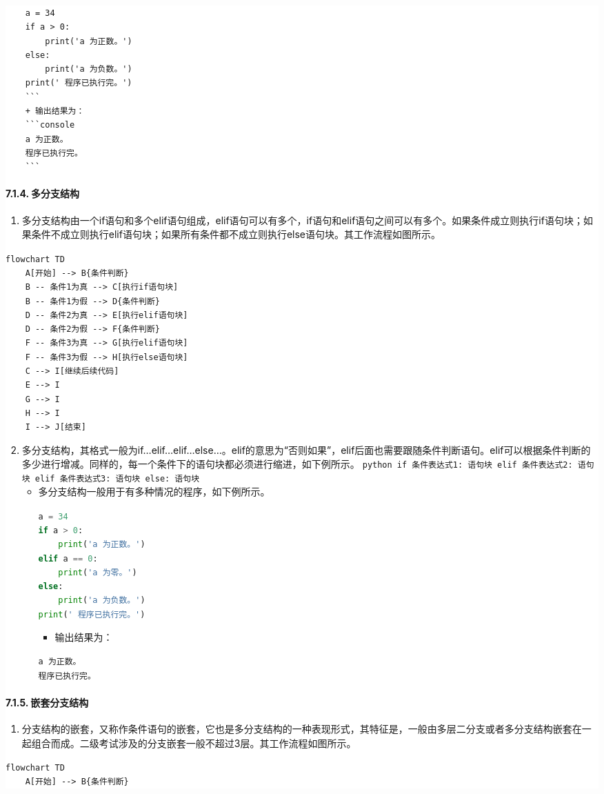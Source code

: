         a = 34
        if a > 0:
            print('a 为正数。')
        else:
            print('a 为负数。')
        print(' 程序已执行完。')
        ```
        + 输出结果为：
        ```console
        a 为正数。
        程序已执行完。
        ```
#### 7.1.4. 多分支结构
1. 多分支结构由一个if语句和多个elif语句组成，elif语句可以有多个，if语句和elif语句之间可以有多个。如果条件成立则执行if语句块；如果条件不成立则执行elif语句块；如果所有条件都不成立则执行else语句块。其工作流程如图所示。
```mermaid
flowchart TD
    A[开始] --> B{条件判断}
    B -- 条件1为真 --> C[执行if语句块]
    B -- 条件1为假 --> D{条件判断}
    D -- 条件2为真 --> E[执行elif语句块]
    D -- 条件2为假 --> F{条件判断}
    F -- 条件3为真 --> G[执行elif语句块]
    F -- 条件3为假 --> H[执行else语句块]
    C --> I[继续后续代码]
    E --> I
    G --> I
    H --> I
    I --> J[结束]
```
2. 多分支结构，其格式一般为if…elif…elif…else…。elif的意思为“否则如果”，elif后面也需要跟随条件判断语句。elif可以根据条件判断的多少进行增减。同样的，每一个条件下的语句块都必须进行缩进，如下例所示。
        ```python
        if 条件表达式1:
            语句块
        elif 条件表达式2:
            语句块
        elif 条件表达式3:
            语句块
        else:
            语句块
        ```
    - 多分支结构一般用于有多种情况的程序，如下例所示。
        ```python
        a = 34
        if a > 0:
            print('a 为正数。')
        elif a == 0:
            print('a 为零。')
        else:
            print('a 为负数。')
        print(' 程序已执行完。')
        ```
        + 输出结果为：
        ```console
        a 为正数。
        程序已执行完。
        ```
#### 7.1.5. 嵌套分支结构
1. 分支结构的嵌套，又称作条件语句的嵌套，它也是多分支结构的一种表现形式，其特征是，一般由多层二分支或者多分支结构嵌套在一起组合而成。二级考试涉及的分支嵌套一般不超过3层。其工作流程如图所示。
```mermaid
flowchart TD
    A[开始] --> B{条件判断}
```